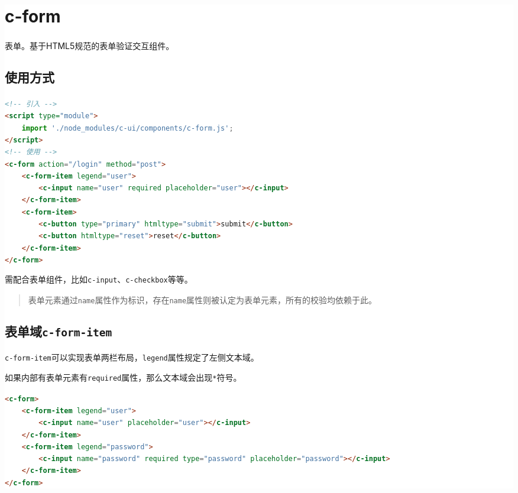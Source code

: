 # c-form

表单。基于HTML5规范的表单验证交互组件。

## 使用方式

```html
<!-- 引入 -->
<script type="module">
    import './node_modules/c-ui/components/c-form.js';
</script>
<!-- 使用 -->
<c-form action="/login" method="post">
    <c-form-item legend="user">
        <c-input name="user" required placeholder="user"></c-input>
    </c-form-item>
    <c-form-item>
        <c-button type="primary" htmltype="submit">submit</c-button>
        <c-button htmltype="reset">reset</c-button>
    </c-form-item>
</c-form>
```

需配合表单组件，比如`c-input`、`c-checkbox`等等。

> 表单元素通过`name`属性作为标识，存在`name`属性则被认定为表单元素，所有的校验均依赖于此。

## 表单域`c-form-item`

`c-form-item`可以实现表单两栏布局，`legend`属性规定了左侧文本域。

如果内部有表单元素有`required`属性，那么文本域会出现`*`符号。

<c-form>
    <c-form-item legend="user">
        <c-input name="user" placeholder="user"></c-input>
    </c-form-item>
    <c-form-item legend="password">
        <c-input name="password" required type="password" placeholder="password"></c-input>
    </c-form-item>
</c-form>

```html
<c-form>
    <c-form-item legend="user">
        <c-input name="user" placeholder="user"></c-input>
    </c-form-item>
    <c-form-item legend="password">
        <c-input name="password" required type="password" placeholder="password"></c-input>
    </c-form-item>
</c-form>
```
